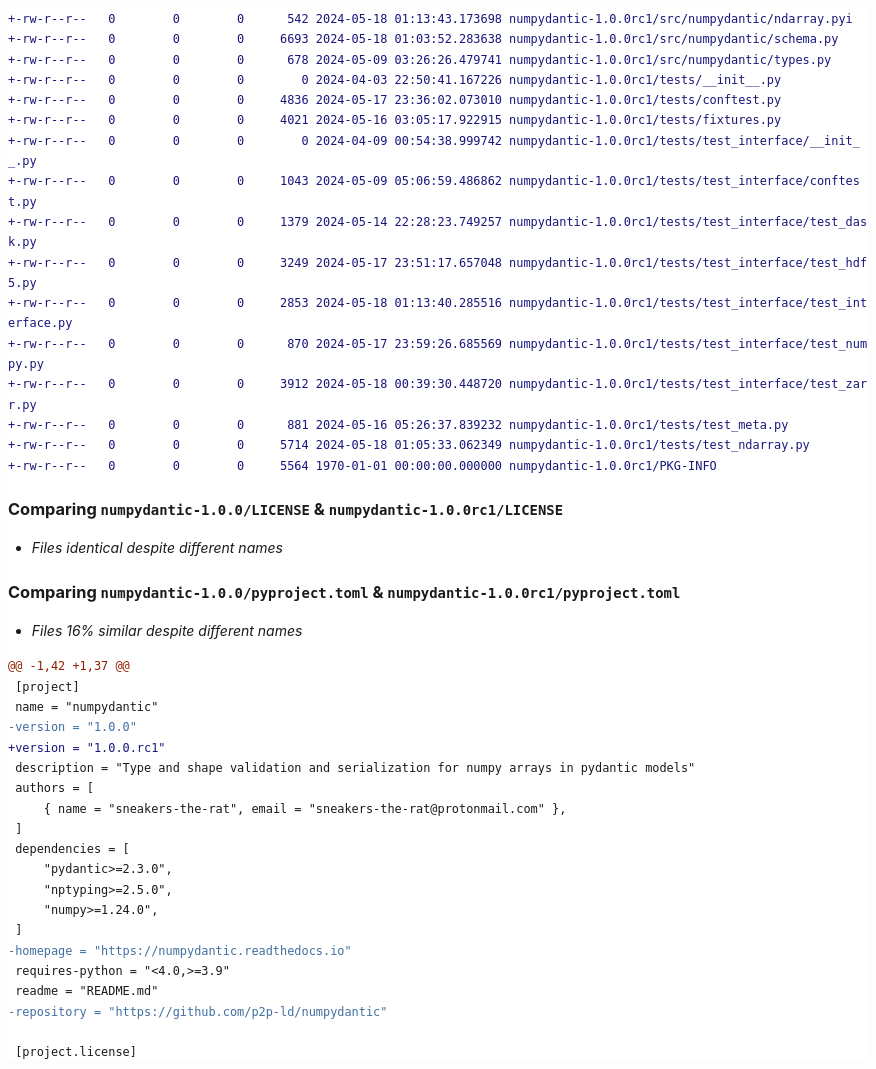 ```diff
+-rw-r--r--   0        0        0      542 2024-05-18 01:13:43.173698 numpydantic-1.0.0rc1/src/numpydantic/ndarray.pyi
+-rw-r--r--   0        0        0     6693 2024-05-18 01:03:52.283638 numpydantic-1.0.0rc1/src/numpydantic/schema.py
+-rw-r--r--   0        0        0      678 2024-05-09 03:26:26.479741 numpydantic-1.0.0rc1/src/numpydantic/types.py
+-rw-r--r--   0        0        0        0 2024-04-03 22:50:41.167226 numpydantic-1.0.0rc1/tests/__init__.py
+-rw-r--r--   0        0        0     4836 2024-05-17 23:36:02.073010 numpydantic-1.0.0rc1/tests/conftest.py
+-rw-r--r--   0        0        0     4021 2024-05-16 03:05:17.922915 numpydantic-1.0.0rc1/tests/fixtures.py
+-rw-r--r--   0        0        0        0 2024-04-09 00:54:38.999742 numpydantic-1.0.0rc1/tests/test_interface/__init__.py
+-rw-r--r--   0        0        0     1043 2024-05-09 05:06:59.486862 numpydantic-1.0.0rc1/tests/test_interface/conftest.py
+-rw-r--r--   0        0        0     1379 2024-05-14 22:28:23.749257 numpydantic-1.0.0rc1/tests/test_interface/test_dask.py
+-rw-r--r--   0        0        0     3249 2024-05-17 23:51:17.657048 numpydantic-1.0.0rc1/tests/test_interface/test_hdf5.py
+-rw-r--r--   0        0        0     2853 2024-05-18 01:13:40.285516 numpydantic-1.0.0rc1/tests/test_interface/test_interface.py
+-rw-r--r--   0        0        0      870 2024-05-17 23:59:26.685569 numpydantic-1.0.0rc1/tests/test_interface/test_numpy.py
+-rw-r--r--   0        0        0     3912 2024-05-18 00:39:30.448720 numpydantic-1.0.0rc1/tests/test_interface/test_zarr.py
+-rw-r--r--   0        0        0      881 2024-05-16 05:26:37.839232 numpydantic-1.0.0rc1/tests/test_meta.py
+-rw-r--r--   0        0        0     5714 2024-05-18 01:05:33.062349 numpydantic-1.0.0rc1/tests/test_ndarray.py
+-rw-r--r--   0        0        0     5564 1970-01-01 00:00:00.000000 numpydantic-1.0.0rc1/PKG-INFO
```

### Comparing `numpydantic-1.0.0/LICENSE` & `numpydantic-1.0.0rc1/LICENSE`

 * *Files identical despite different names*

### Comparing `numpydantic-1.0.0/pyproject.toml` & `numpydantic-1.0.0rc1/pyproject.toml`

 * *Files 16% similar despite different names*

```diff
@@ -1,42 +1,37 @@
 [project]
 name = "numpydantic"
-version = "1.0.0"
+version = "1.0.0.rc1"
 description = "Type and shape validation and serialization for numpy arrays in pydantic models"
 authors = [
     { name = "sneakers-the-rat", email = "sneakers-the-rat@protonmail.com" },
 ]
 dependencies = [
     "pydantic>=2.3.0",
     "nptyping>=2.5.0",
     "numpy>=1.24.0",
 ]
-homepage = "https://numpydantic.readthedocs.io"
 requires-python = "<4.0,>=3.9"
 readme = "README.md"
-repository = "https://github.com/p2p-ld/numpydantic"
 
 [project.license]
```